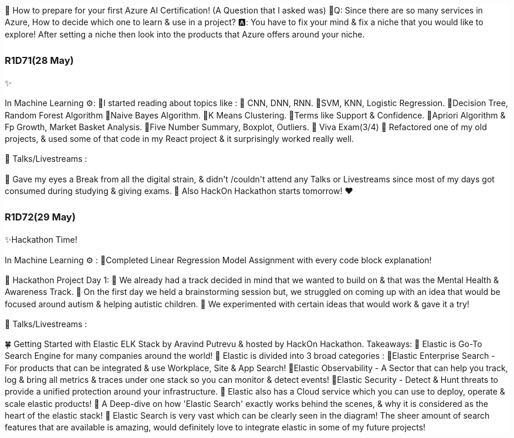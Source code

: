 🚩 How to prepare for your first Azure AI Certification!
(A Question that I asked was)
🔺Q: Since there are so many services in Azure, How to decide which one to learn & use in a project?
🅰️: You have to fix your mind & fix a niche that you would like to explore! After setting a niche then look into the products that Azure offers around your niche.

### R1D71(28 May)

✨

In Machine Learning ⚙️:
🚩I started reading about topics like :
🔹 CNN, DNN, RNN.
🔹SVM, KNN, Logistic Regression.
🔹Decision Tree, Random Forest Algorithm
🔹Naive Bayes Algorithm.
🔹K Means Clustering.
🔹Terms like Support & Confidence.
🔹Apriori Algorithm & Fp Growth, Market Basket Analysis.
🔹Five Number Summary, Boxplot, Outliers.
🚩 Viva Exam(3/4)
🚩 Refactored one of my old projects, & used some of that code in my React project & it surprisingly worked really well.

🌊 Talks/Livestreams :

🌟 Gave my eyes a Break from all the digital strain, & didn't /couldn't attend any Talks or Livestreams since most of my days got consumed during studying & giving exams.
🚩 Also HackOn Hackathon starts tomorrow! ❤

### R1D72(29 May)

✨Hackathon Time!

In Machine Learning ⚙️ :
🚩Completed Linear Regression Model Assignment with every code block explanation!

📖 Hackathon Project Day 1:
🚩 We already had a track decided in mind that we wanted to build on & that was the Mental Health & Awareness Track.
🚩 On the first day we held a brainstorming session but, we struggled on coming up with an idea that would be focused around autism & helping autistic children.
🚩 We experimented with certain ideas that would work & gave it a try!

🌊 Talks/Livestreams :

🍀 Getting Started with Elastic ELK Stack by Aravind Putrevu & hosted by HackOn Hackathon.
Takeaways:
🚩 Elastic is Go-To Search Engine for many companies around the world!
🚩 Elastic is divided into 3 broad categories :
🔹Elastic Enterprise Search - For products that can be integrated & use Workplace, Site & App Search!
🔹Elastic Observability - A Sector that can help you track, log & bring all metrics & traces under one stack so you can monitor & detect events!
🔹Elastic Security - Detect & Hunt threats to provide a unified protection around your infrastructure.
🚩 Elastic also has a Cloud service which you can use to deploy, operate & scale elastic products!
🚩 A Deep-dive on how 'Elastic Search' exactly works behind the scenes, & why it is considered as the heart of the elastic stack!
🚩 Elastic Search is very vast which can be clearly seen in the diagram! The sheer amount of search features that are available is amazing, would definitely love to integrate elastic in some of my future projects!
